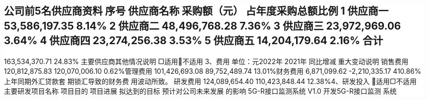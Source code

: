 公司前5名供应商资料
序号
供应商名称
采购额（元）
占年度采购总额比例
1
供应商一
53,586,197.35
8.14%
2
供应商二
48,496,768.28
7.36%
3
供应商三
23,972,969.06
3.64%
4
供应商四
23,274,256.38
3.53%
5
供应商五
14,204,179.64
2.16%
合计
--
163,534,370.71
24.83%
主要供应商其他情况说明
□适用不适用
3、费用
单位：元2022年
2021年
同比增减
重大变动说明
销售费用
120,812,875.83
120,070,006.10
0.62%管理费用
101,426,693.08
89,752,489.74
13.01%财务费用
6,871,099.62
-2,210,335.17
410.86%
上年同期外汇贷款套
期锁汇导致的财务费
用波动所致。
研发费用
124,089,654.40
110,423,848.44
12.38%4、研发投入
适用□不适用
主要研发项目名称
项目目的
项目进展
拟达到的目标
预计对公司未来发展
的影响
5G-R接口监测系统
V1.0
开发5G-R接口监测
系统